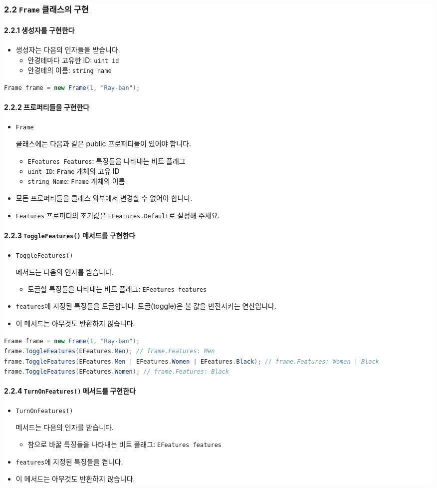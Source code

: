 ### 2.2 `Frame` 클래스의 구현

#### 2.2.1 생성자를 구현한다

- 생성자는 다음의 인자들을 받습니다.
  - 안경테마다 고유한 ID: `uint id`
  - 안경테의 이름: `string name`

```csharp
Frame frame = new Frame(1, "Ray-ban");
```

#### 2.2.2 프로퍼티들을 구현한다

- ```
  Frame
  ```

   

  클래스에는 다음과 같은 public 프로퍼티들이 있어야 합니다.

  - `EFeatures Features`: 특징들을 나타내는 비트 플래그
  - `uint ID`: `Frame` 개체의 고유 ID
  - `string Name`: `Frame` 개체의 이름

- 모든 프로퍼티들을 클래스 외부에서 변경할 수 없어야 합니다.

- `Features` 프로퍼티의 초기값은 `EFeatures.Default`로 설정해 주세요.

#### 2.2.3 `ToggleFeatures()` 메서드를 구현한다

- ```
  ToggleFeatures()
  ```

   

  메서드는 다음의 인자를 받습니다.

  - 토글할 특징들을 나타내는 비트 플래그: `EFeatures features`

- `features`에 지정된 특징들을 토글합니다. 토글(toggle)은 불 값을 반전시키는 연산입니다.

- 이 메서드는 아무것도 반환하지 않습니다.

```csharp
Frame frame = new Frame(1, "Ray-ban");
frame.ToggleFeatures(EFeatures.Men); // frame.Features: Men
frame.ToggleFeatures(EFeatures.Men | EFeatures.Women | EFeatures.Black); // frame.Features: Women | Black
frame.ToggleFeatures(EFeatures.Women); // frame.Features: Black
```

#### 2.2.4 `TurnOnFeatures()` 메서드를 구현한다

- ```
  TurnOnFeatures()
  ```

   

  메서드는 다음의 인자를 받습니다.

  - 참으로 바꿀 특징들을 나타내는 비트 플래그: `EFeatures features`

- `features`에 지정된 특징들을 켭니다.

- 이 메서드는 아무것도 반환하지 않습니다.
  ```